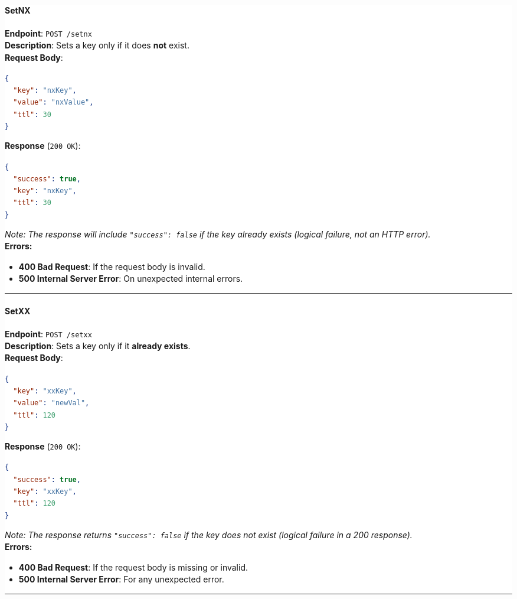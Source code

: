 #### SetNX
**Endpoint**: `POST /setnx`  
**Description**: Sets a key only if it does **not** exist.  
**Request Body**:
```json
{
  "key": "nxKey",
  "value": "nxValue",
  "ttl": 30
}
```
**Response** (`200 OK`):
```json
{
  "success": true,
  "key": "nxKey",
  "ttl": 30
}
```
*Note: The response will include `"success": false` if the key already exists (logical failure, not an HTTP error).*  
**Errors:**
- **400 Bad Request**: If the request body is invalid.
- **500 Internal Server Error**: On unexpected internal errors.

---

#### SetXX
**Endpoint**: `POST /setxx`  
**Description**: Sets a key only if it **already exists**.  
**Request Body**:
```json
{
  "key": "xxKey",
  "value": "newVal",
  "ttl": 120
}
```
**Response** (`200 OK`):
```json
{
  "success": true,
  "key": "xxKey",
  "ttl": 120
}
```
*Note: The response returns `"success": false` if the key does not exist (logical failure in a 200 response).*  
**Errors:**
- **400 Bad Request**: If the request body is missing or invalid.
- **500 Internal Server Error**: For any unexpected error.

---
